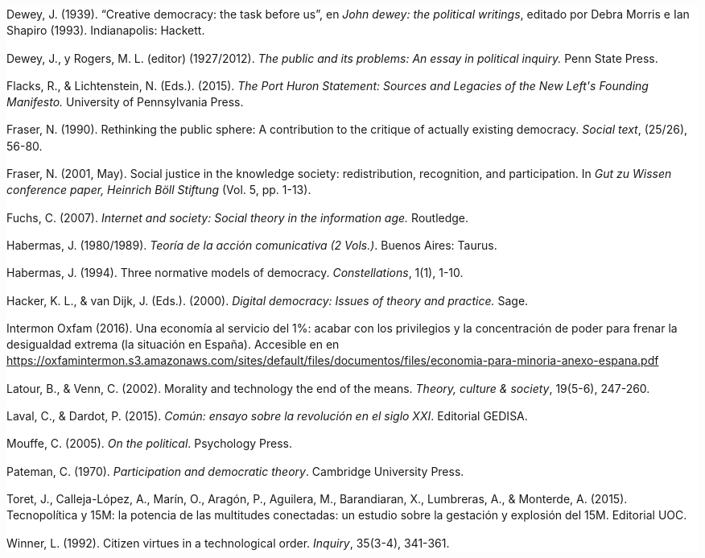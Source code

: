 Dewey, J. (1939). “Creative democracy: the task before us”, en *John dewey: the political writings*, editado por Debra Morris e Ian Shapiro (1993). Indianapolis: Hackett.

Dewey, J., y Rogers, M. L. (editor) (1927/2012). *The public and its problems: An essay in political inquiry.* Penn State Press.

Flacks, R., & Lichtenstein, N. (Eds.). (2015). *The Port Huron Statement: Sources and Legacies of the New Left's Founding Manifesto.* University of Pennsylvania Press.

Fraser, N. (1990). Rethinking the public sphere: A contribution to the critique of actually existing democracy. *Social text*, (25/26), 56-80.

Fraser, N. (2001, May). Social justice in the knowledge society: redistribution, recognition, and participation. In *Gut zu Wissen conference paper, Heinrich Böll Stiftung* (Vol. 5, pp. 1-13).

Fuchs, C. (2007). *Internet and society: Social theory in the information age.* Routledge.

Habermas, J. (1980/1989). *Teoría de la acción comunicativa (2 Vols.)*. Buenos Aires: Taurus.

Habermas, J. (1994). Three normative models of democracy. *Constellations*, 1(1), 1-10.

Hacker, K. L., & van Dijk, J. (Eds.). (2000). *Digital democracy: Issues of theory and practice.* Sage.

Intermon Oxfam (2016). Una economía al servicio del 1%: acabar con los privilegios y la concentración de poder para frenar la desigualdad extrema (la situación en España).  Accesible en en https://oxfamintermon.s3.amazonaws.com/sites/default/files/documentos/files/economia-para-minoria-anexo-espana.pdf    

Latour, B., & Venn, C. (2002). Morality and technology the end of the means. *Theory, culture & society*, 19(5-6), 247-260.

Laval, C., & Dardot, P. (2015). *Común: ensayo sobre la revolución en el siglo XXI*. Editorial GEDISA.

Mouffe, C. (2005). *On the political*. Psychology Press.

Pateman, C. (1970). *Participation and democratic theory*. Cambridge University Press.

Toret, J., Calleja-López, A., Marín, O., Aragón, P., Aguilera, M., Barandiaran, X., Lumbreras, A., & Monterde, A. (2015). Tecnopolítica y 15M: la potencia de las multitudes conectadas: un estudio sobre la gestación y explosión del 15M.    Editorial UOC.

Winner, L. (1992). Citizen virtues in a technological order. *Inquiry*, 35(3-4), 341-361.
